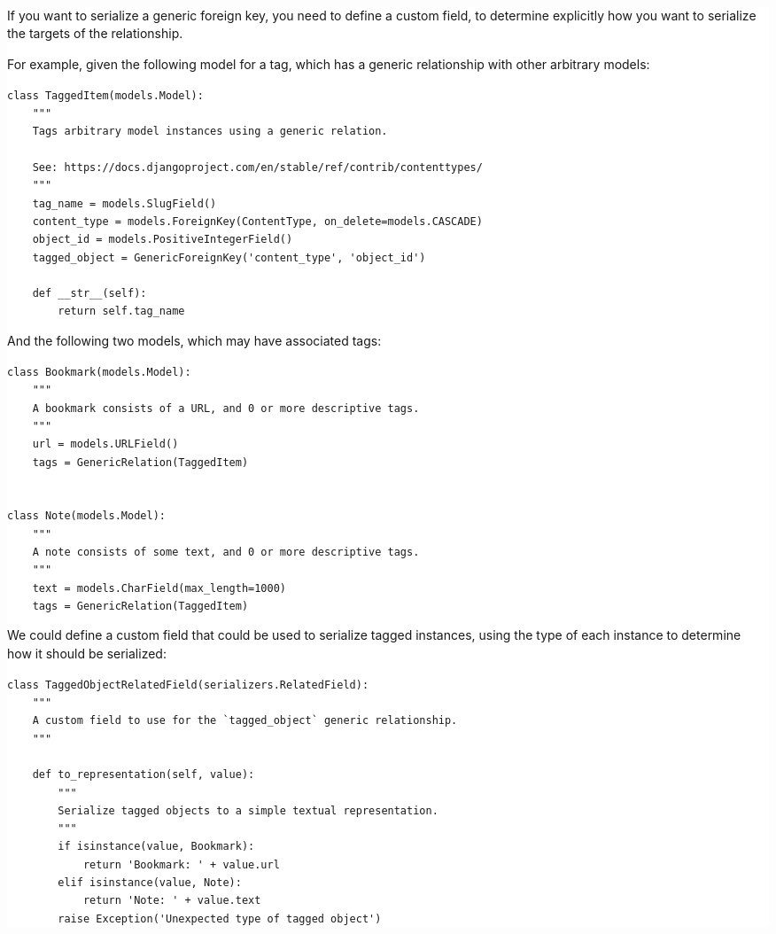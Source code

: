 If you want to serialize a generic foreign key, you need to define a custom field, to determine explicitly how you want to serialize the targets of the relationship.

For example, given the following model for a tag, which has a generic relationship with other arbitrary models:

```
class TaggedItem(models.Model):
    """
    Tags arbitrary model instances using a generic relation.

    See: https://docs.djangoproject.com/en/stable/ref/contrib/contenttypes/
    """
    tag_name = models.SlugField()
    content_type = models.ForeignKey(ContentType, on_delete=models.CASCADE)
    object_id = models.PositiveIntegerField()
    tagged_object = GenericForeignKey('content_type', 'object_id')

    def __str__(self):
        return self.tag_name
```

And the following two models, which may have associated tags:

```
class Bookmark(models.Model):
    """
    A bookmark consists of a URL, and 0 or more descriptive tags.
    """
    url = models.URLField()
    tags = GenericRelation(TaggedItem)


class Note(models.Model):
    """
    A note consists of some text, and 0 or more descriptive tags.
    """
    text = models.CharField(max_length=1000)
    tags = GenericRelation(TaggedItem)
```

We could define a custom field that could be used to serialize tagged instances, using the type of each instance to determine how it should be serialized:

```
class TaggedObjectRelatedField(serializers.RelatedField):
    """
    A custom field to use for the `tagged_object` generic relationship.
    """

    def to_representation(self, value):
        """
        Serialize tagged objects to a simple textual representation.
        """
        if isinstance(value, Bookmark):
            return 'Bookmark: ' + value.url
        elif isinstance(value, Note):
            return 'Note: ' + value.text
        raise Exception('Unexpected type of tagged object')
```
